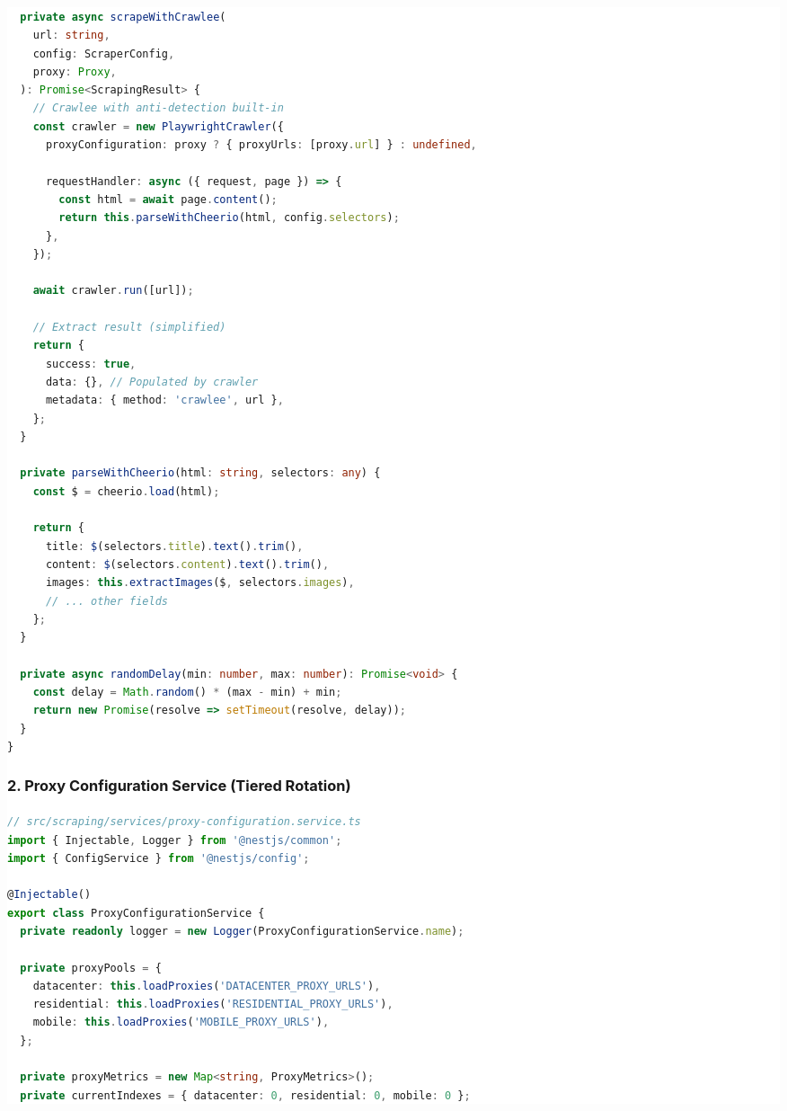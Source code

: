 ```typescript
  private async scrapeWithCrawlee(
    url: string,
    config: ScraperConfig,
    proxy: Proxy,
  ): Promise<ScrapingResult> {
    // Crawlee with anti-detection built-in
    const crawler = new PlaywrightCrawler({
      proxyConfiguration: proxy ? { proxyUrls: [proxy.url] } : undefined,

      requestHandler: async ({ request, page }) => {
        const html = await page.content();
        return this.parseWithCheerio(html, config.selectors);
      },
    });

    await crawler.run([url]);

    // Extract result (simplified)
    return {
      success: true,
      data: {}, // Populated by crawler
      metadata: { method: 'crawlee', url },
    };
  }

  private parseWithCheerio(html: string, selectors: any) {
    const $ = cheerio.load(html);

    return {
      title: $(selectors.title).text().trim(),
      content: $(selectors.content).text().trim(),
      images: this.extractImages($, selectors.images),
      // ... other fields
    };
  }

  private async randomDelay(min: number, max: number): Promise<void> {
    const delay = Math.random() * (max - min) + min;
    return new Promise(resolve => setTimeout(resolve, delay));
  }
}
```

### 2. Proxy Configuration Service (Tiered Rotation)

```typescript
// src/scraping/services/proxy-configuration.service.ts
import { Injectable, Logger } from '@nestjs/common';
import { ConfigService } from '@nestjs/config';

@Injectable()
export class ProxyConfigurationService {
  private readonly logger = new Logger(ProxyConfigurationService.name);

  private proxyPools = {
    datacenter: this.loadProxies('DATACENTER_PROXY_URLS'),
    residential: this.loadProxies('RESIDENTIAL_PROXY_URLS'),
    mobile: this.loadProxies('MOBILE_PROXY_URLS'),
  };

  private proxyMetrics = new Map<string, ProxyMetrics>();
  private currentIndexes = { datacenter: 0, residential: 0, mobile: 0 };

```